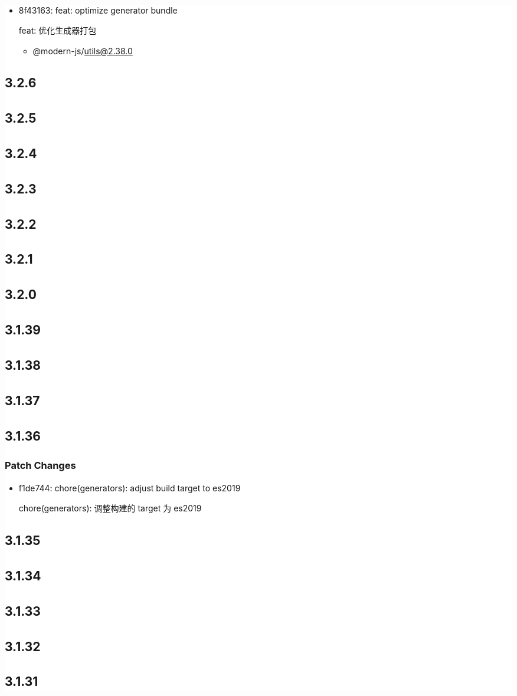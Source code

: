 - 8f43163: feat: optimize generator bundle

  feat: 优化生成器打包

  - @modern-js/utils@2.38.0

## 3.2.6

## 3.2.5

## 3.2.4

## 3.2.3

## 3.2.2

## 3.2.1

## 3.2.0

## 3.1.39

## 3.1.38

## 3.1.37

## 3.1.36

### Patch Changes

- f1de744: chore(generators): adjust build target to es2019

  chore(generators): 调整构建的 target 为 es2019

## 3.1.35

## 3.1.34

## 3.1.33

## 3.1.32

## 3.1.31
